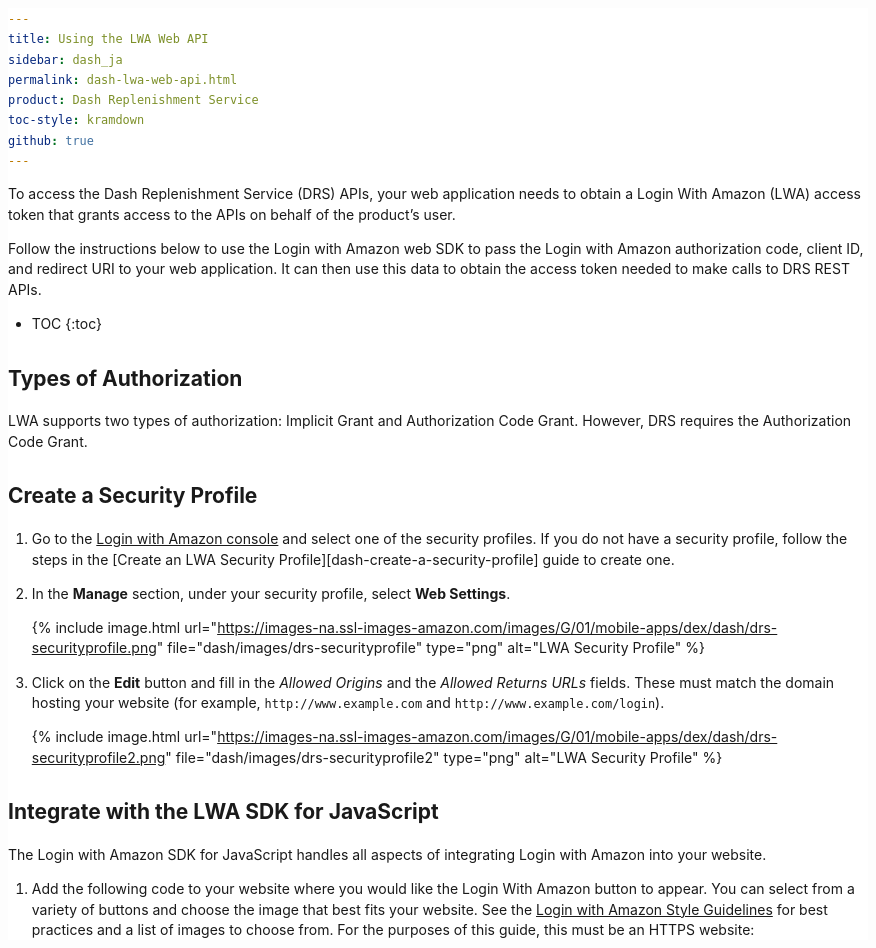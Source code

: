 ```yaml
---
title: Using the LWA Web API
sidebar: dash_ja
permalink: dash-lwa-web-api.html
product: Dash Replenishment Service
toc-style: kramdown
github: true
---
```


To access the Dash Replenishment Service (DRS) APIs, your web application needs to obtain a Login With Amazon (LWA) access token that grants access to the APIs on behalf of the product’s user.

Follow the instructions below to use the Login with Amazon web SDK to pass the Login with Amazon authorization code, client ID, and redirect URI to your web application. It can then use this data to obtain the access token needed to make calls to DRS REST APIs.

* TOC
{:toc}

## Types of Authorization

LWA supports two types of authorization: Implicit Grant and Authorization Code Grant. However, DRS requires the Authorization Code Grant.

## Create a Security Profile

1. Go to the [Login with Amazon console](https://developer.amazon.com/lwa/sp/overview.html) and select one of the security profiles. If you do not have a security profile, follow the steps in the [Create an LWA Security Profile][dash-create-a-security-profile] guide to create one.

2.  In the **Manage** section, under your security profile, select **Web Settings**.

    {% include image.html url="https://images-na.ssl-images-amazon.com/images/G/01/mobile-apps/dex/dash/drs-securityprofile.png" file="dash/images/drs-securityprofile" type="png" alt="LWA Security Profile" %}

3.  Click on the **Edit** button and fill in the *Allowed Origins* and the *Allowed Returns URLs* fields. These must match the domain hosting your website (for example, `http://www.example.com` and `http://www.example.com/login`).

    {% include image.html url="https://images-na.ssl-images-amazon.com/images/G/01/mobile-apps/dex/dash/drs-securityprofile2.png" file="dash/images/drs-securityprofile2" type="png" alt="LWA Security Profile" %}

## Integrate with the LWA SDK for JavaScript

The Login with Amazon SDK for JavaScript handles all aspects of integrating Login with Amazon into your website.

1.  Add the following code to your website where you would like the Login With Amazon button to appear. You can select from a variety of buttons and choose the image that best fits your website. See the [Login with Amazon Style Guidelines](https://login.amazon.com/style-guide) for best practices and a list of images to choose from. For the purposes of this guide, this must be an HTTPS website:
